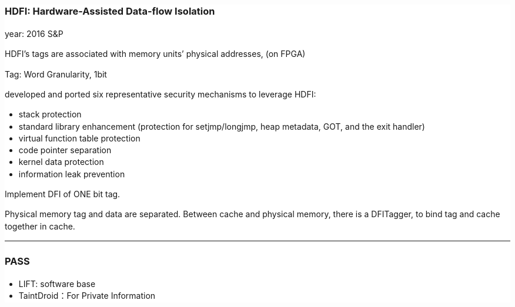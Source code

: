
### HDFI: Hardware-Assisted Data-flow Isolation

year: 2016 S&P

HDFI’s tags are associated with memory units’ physical addresses, (on FPGA)

Tag: Word Granularity, 1bit

developed and ported six representative security mechanisms to leverage HDFI:

+ stack protection
+ standard library enhancement (protection for setjmp/longjmp, heap metadata, GOT, and the exit handler)
+ virtual function table protection
+ code pointer separation
+ kernel data protection
+ information leak prevention

Implement DFI of ONE bit tag.

Physical memory tag and data are separated. Between cache and physical memory, there is a DFITagger, to bind tag and cache together in cache. 






---

### PASS

+ LIFT: software base
+ TaintDroid：For Private Information



